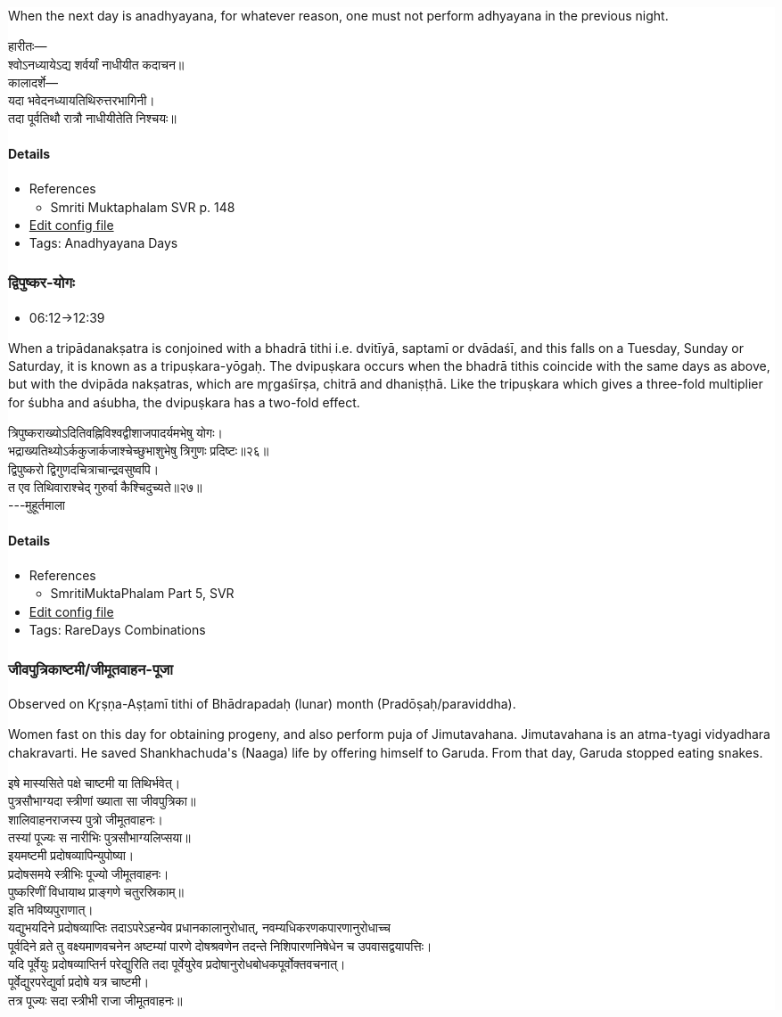 

When the next day is anadhyayana, for whatever reason, one must not perform adhyayana in the previous night.

हारीतः—  
श्वोऽनध्यायेऽद्य शर्वर्यां नाधीयीत कदाचन॥  
कालादर्शे—  
यदा भवेदनध्यायतिथिरुत्तरभागिनी।  
तदा पूर्वतिथौ रात्रौ नाधीयीतेति निश्चयः॥



#### Details
- References
  - Smriti Muktaphalam SVR p.  148
- [Edit config file](https://github.com/jyotisham/adyatithi/blob/master/time_focus/adhyayana/description_only/anadhyAyaH~pUrvarAtrau.toml)
- Tags: Anadhyayana Days


### द्विपुष्कर-योगः
- 06:12→12:39



When a tripādanakṣatra is conjoined with a bhadrā tithi i.e. dvitīyā, saptamī or dvādaśī, and this falls on a Tuesday, Sunday or Saturday, it is known as a tripuṣkara-yōgaḥ. The dvipuṣkara occurs when the bhadrā tithis coincide with the same days as above, but with the dvipāda nakṣatras, which are mr̥gaśīrṣa, chitrā and dhaniṣṭhā. Like the tripuṣkara which gives a three-fold multiplier for śubha and aśubha, the dvipuṣkara has a two-fold effect.

त्रिपुष्कराख्योऽदितिवह्निविश्वद्वीशाजपादर्यमभेषु योगः।  
भद्राख्यतिथ्योऽर्ककुजार्कजाश्चेच्छुभाशुभेषु त्रिगुणः प्रदिष्टः॥२६॥  
द्विपुष्करो द्विगुणदचित्राचान्द्रवसुष्वपि।   
त एव तिथिवाराश्चेद् गुरुर्वा कैश्चिदुच्यते॥२७॥  
---मुहूर्तमाला



#### Details
- References
  - SmritiMuktaPhalam Part 5, SVR
- [Edit config file](https://github.com/jyotisham/adyatithi/blob/master/time_focus/misc_combinations/description_only/dvipuSkara-yOgaH~2.toml)
- Tags: RareDays Combinations


### जीवपुत्रिकाष्टमी/जीमूतवाहन-पूजा

Observed on Kr̥ṣṇa-Aṣṭamī tithi of Bhādrapadaḥ (lunar) month (Pradōṣaḥ/paraviddha). 

Women fast on this day for obtaining progeny, and also perform puja of Jimutavahana. Jimutavahana is an atma-tyagi vidyadhara chakravarti. He saved Shankhachuda's (Naaga) life by offering himself to Garuda. From that day, Garuda stopped eating snakes.

इषे मास्यसिते पक्षे चाष्टमी या तिथिर्भवेत्।  
पुत्रसौभाग्यदा स्त्रीणां ख्याता सा जीवपुत्रिका॥  
शालिवाहनराजस्य पुत्रो जीमूतवाहनः।  
तस्यां पूज्यः स नारीभिः पुत्रसौभाग्यलिप्सया॥  
इयमष्टमी प्रदोषव्यापिन्युपोष्या।  
प्रदोषसमये स्त्रीभिः पूज्यो जीमूतवाहनः।  
पुष्करिणीं विधायाथ प्राङ्गणे चतुरस्रिकाम्॥  
इति भविष्यपुराणात्।  
यद्युभयदिने प्रदोषव्याप्तिः तदाऽपरेऽहन्येव प्रधानकालानुरोधात्, नवम्यधिकरणकपारणानुरोधाच्च   
पूर्वदिने व्रते तु वक्ष्यमाणवचनेन अष्टम्यां पारणे दोषश्रवणेन तदन्ते निशिपारणनिषेधेन च उपवासद्वयापत्तिः।  
यदि पूर्वेयुः प्रदोषव्याप्तिर्न परेद्युरिति तदा पूर्वेयुरेव प्रदोषानुरोधबोधकपूर्वोक्तवचनात्।  
पूर्वेद्युरपरेद्युर्वा प्रदोषे यत्र चाष्टमी।  
तत्र पूज्यः सदा स्त्रीभी राजा जीमूतवाहनः॥  